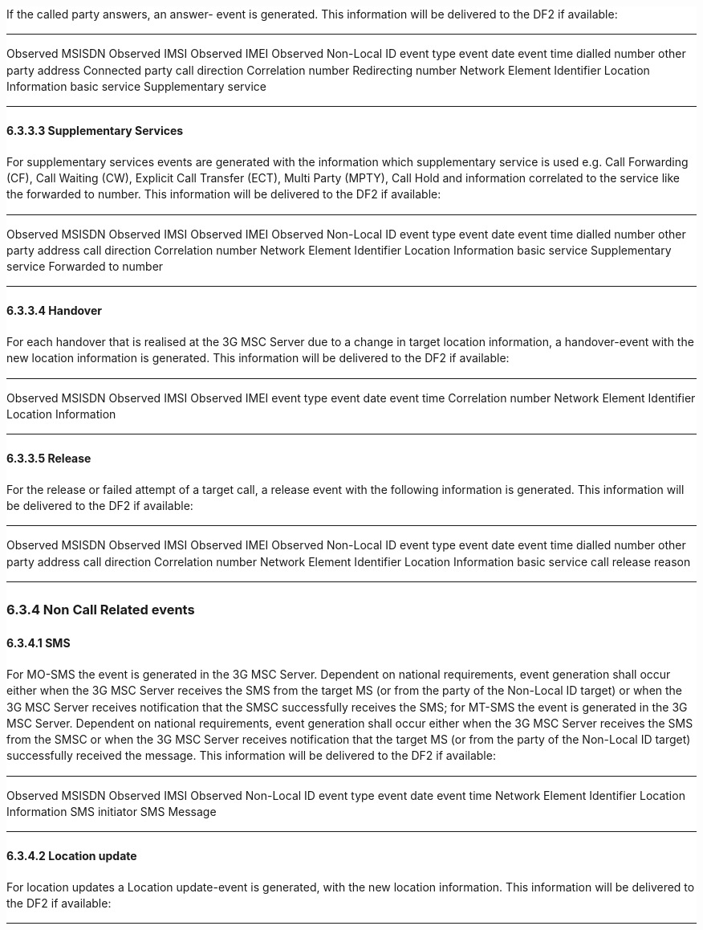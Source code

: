 If the called party answers, an answer- event is generated. This information
will be delivered to the DF2 if available:
* * *
Observed MSISDN Observed IMSI Observed IMEI Observed Non-Local ID event type
event date event time dialled number other party address Connected party call
direction Correlation number Redirecting number Network Element Identifier
Location Information basic service Supplementary service
* * *
#### 6.3.3.3 Supplementary Services
For supplementary services events are generated with the information which
supplementary service is used e.g. Call Forwarding (CF), Call Waiting (CW),
Explicit Call Transfer (ECT), Multi Party (MPTY), Call Hold and information
correlated to the service like the forwarded to number. This information will
be delivered to the DF2 if available:
* * *
Observed MSISDN Observed IMSI Observed IMEI Observed Non-Local ID event type
event date event time dialled number other party address call direction
Correlation number Network Element Identifier Location Information basic
service Supplementary service Forwarded to number
* * *
#### 6.3.3.4 Handover
For each handover that is realised at the 3G MSC Server due to a change in
target location information, a handover-event with the new location
information is generated. This information will be delivered to the DF2 if
available:
* * *
Observed MSISDN Observed IMSI Observed IMEI event type event date event time
Correlation number Network Element Identifier Location Information
* * *
#### 6.3.3.5 Release
For the release or failed attempt of a target call, a release event with the
following information is generated. This information will be delivered to the
DF2 if available:
* * *
Observed MSISDN Observed IMSI Observed IMEI Observed Non-Local ID event type
event date event time dialled number other party address call direction
Correlation number Network Element Identifier Location Information basic
service call release reason
* * *
### 6.3.4 Non Call Related events
#### 6.3.4.1 SMS
For MO-SMS the event is generated in the 3G MSC Server. Dependent on national
requirements, event generation shall occur either when the 3G MSC Server
receives the SMS from the target MS (or from the party of the Non-Local ID
target) or when the 3G MSC Server receives notification that the SMSC
successfully receives the SMS; for MT-SMS the event is generated in the 3G MSC
Server. Dependent on national requirements, event generation shall occur
either when the 3G MSC Server receives the SMS from the SMSC or when the 3G
MSC Server receives notification that the target MS (or from the party of the
Non-Local ID target) successfully received the message. This information will
be delivered to the DF2 if available:
* * *
Observed MSISDN Observed IMSI Observed Non-Local ID event type event date
event time Network Element Identifier Location Information SMS initiator SMS
Message
* * *
#### 6.3.4.2 Location update
For location updates a Location update-event is generated, with the new
location information. This information will be delivered to the DF2 if
available:
* * *
